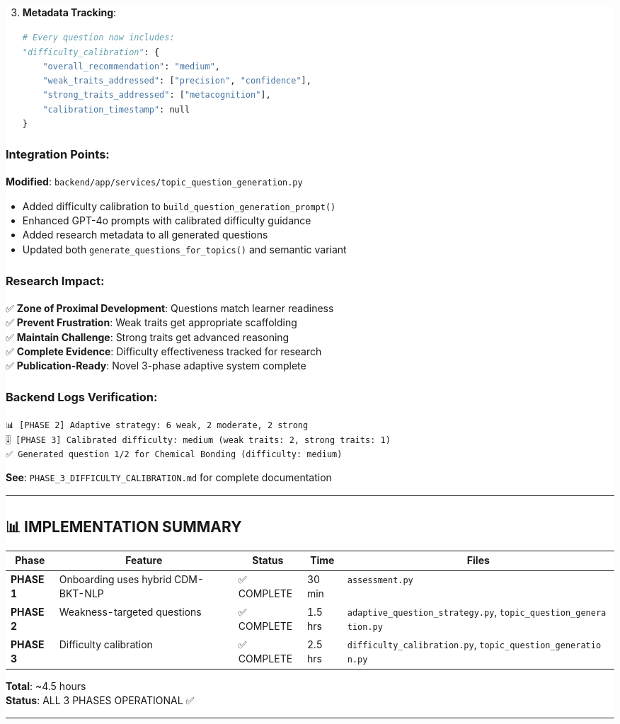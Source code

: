 3. **Metadata Tracking**:
   ```python
   # Every question now includes:
   "difficulty_calibration": {
       "overall_recommendation": "medium",
       "weak_traits_addressed": ["precision", "confidence"],
       "strong_traits_addressed": ["metacognition"],
       "calibration_timestamp": null
   }
   ```

### Integration Points:

**Modified**: `backend/app/services/topic_question_generation.py`

- Added difficulty calibration to `build_question_generation_prompt()`
- Enhanced GPT-4o prompts with calibrated difficulty guidance
- Added research metadata to all generated questions
- Updated both `generate_questions_for_topics()` and semantic variant

### Research Impact:

✅ **Zone of Proximal Development**: Questions match learner readiness  
✅ **Prevent Frustration**: Weak traits get appropriate scaffolding  
✅ **Maintain Challenge**: Strong traits get advanced reasoning  
✅ **Complete Evidence**: Difficulty effectiveness tracked for research  
✅ **Publication-Ready**: Novel 3-phase adaptive system complete

### Backend Logs Verification:

```
📊 [PHASE 2] Adaptive strategy: 6 weak, 2 moderate, 2 strong
🎚️ [PHASE 3] Calibrated difficulty: medium (weak traits: 2, strong traits: 1)
✅ Generated question 1/2 for Chemical Bonding (difficulty: medium)
```

**See**: `PHASE_3_DIFFICULTY_CALIBRATION.md` for complete documentation

---

## 📊 IMPLEMENTATION SUMMARY

| Phase | Feature | Status | Time | Files |
|-------|---------|--------|------|-------|
| **PHASE 1** | Onboarding uses hybrid CDM-BKT-NLP | ✅ COMPLETE | 30 min | `assessment.py` |
| **PHASE 2** | Weakness-targeted questions | ✅ COMPLETE | 1.5 hrs | `adaptive_question_strategy.py`, `topic_question_generation.py` |
| **PHASE 3** | Difficulty calibration | ✅ COMPLETE | 2.5 hrs | `difficulty_calibration.py`, `topic_question_generation.py` |

**Total**: ~4.5 hours  
**Status**: ALL 3 PHASES OPERATIONAL ✅

---
